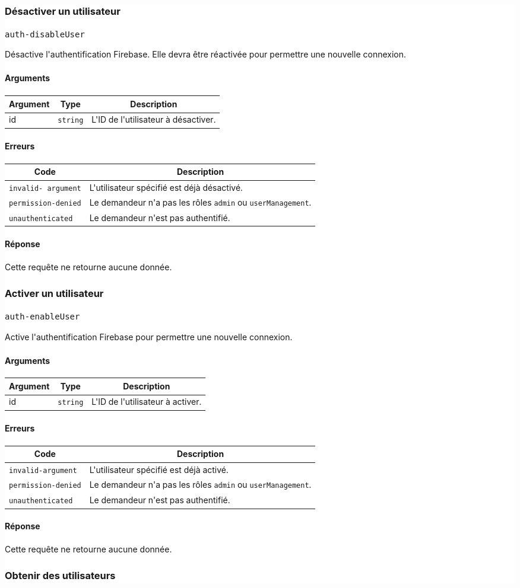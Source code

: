 ### Désactiver un utilisateur

<kbd>auth-disableUser</kbd>

Désactive l'authentification Firebase. Elle devra être réactivée pour permettre une nouvelle connexion.

#### Arguments

| Argument | Type     | Description                         |
| -------- | -------- | ----------------------------------- |
| id       | `string` | L'ID de l'utilisateur à désactiver. |

#### Erreurs

| Code                | Description                                                 |
| ------------------- | ----------------------------------------------------------- |
| `invalid- argument` | L'utilisateur spécifié est déjà désactivé.                  |
| `permission-denied` | Le demandeur n'a pas les rôles `admin` ou `userManagement`. |
| `unauthenticated`   | Le demandeur n'est pas authentifié.                         |

#### Réponse

Cette requête ne retourne aucune donnée.

### Activer un utilisateur

<kbd>auth-enableUser</kbd>

Active l'authentification Firebase pour permettre une nouvelle connexion.

#### Arguments

| Argument | Type     | Description                      |
| -------- | -------- | -------------------------------- |
| id       | `string` | L'ID de l'utilisateur à activer. |

#### Erreurs

| Code                | Description                                                 |
| ------------------- | ----------------------------------------------------------- |
| `invalid-argument`  | L'utilisateur spécifié est déjà activé.                     |
| `permission-denied` | Le demandeur n'a pas les rôles `admin` ou `userManagement`. |
| `unauthenticated`   | Le demandeur n'est pas authentifié.                         |

#### Réponse

Cette requête ne retourne aucune donnée.

### Obtenir des utilisateurs
